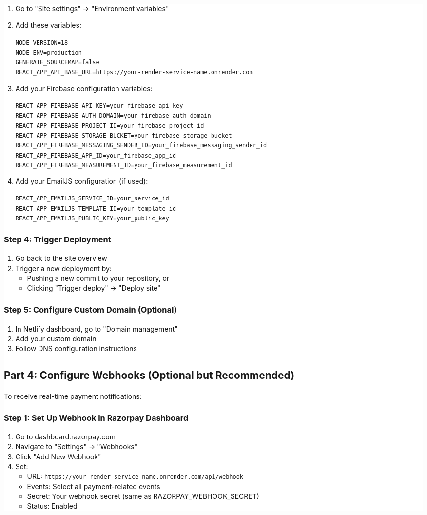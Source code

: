 1. Go to "Site settings" → "Environment variables"
2. Add these variables:
   ```
   NODE_VERSION=18
   NODE_ENV=production
   GENERATE_SOURCEMAP=false
   REACT_APP_API_BASE_URL=https://your-render-service-name.onrender.com
   ```

3. Add your Firebase configuration variables:
   ```
   REACT_APP_FIREBASE_API_KEY=your_firebase_api_key
   REACT_APP_FIREBASE_AUTH_DOMAIN=your_firebase_auth_domain
   REACT_APP_FIREBASE_PROJECT_ID=your_firebase_project_id
   REACT_APP_FIREBASE_STORAGE_BUCKET=your_firebase_storage_bucket
   REACT_APP_FIREBASE_MESSAGING_SENDER_ID=your_firebase_messaging_sender_id
   REACT_APP_FIREBASE_APP_ID=your_firebase_app_id
   REACT_APP_FIREBASE_MEASUREMENT_ID=your_firebase_measurement_id
   ```

4. Add your EmailJS configuration (if used):
   ```
   REACT_APP_EMAILJS_SERVICE_ID=your_service_id
   REACT_APP_EMAILJS_TEMPLATE_ID=your_template_id
   REACT_APP_EMAILJS_PUBLIC_KEY=your_public_key
   ```

### Step 4: Trigger Deployment

1. Go back to the site overview
2. Trigger a new deployment by:
   - Pushing a new commit to your repository, or
   - Clicking "Trigger deploy" → "Deploy site"

### Step 5: Configure Custom Domain (Optional)

1. In Netlify dashboard, go to "Domain management"
2. Add your custom domain
3. Follow DNS configuration instructions

## Part 4: Configure Webhooks (Optional but Recommended)

To receive real-time payment notifications:

### Step 1: Set Up Webhook in Razorpay Dashboard

1. Go to [dashboard.razorpay.com](https://dashboard.razorpay.com)
2. Navigate to "Settings" → "Webhooks"
3. Click "Add New Webhook"
4. Set:
   - URL: `https://your-render-service-name.onrender.com/api/webhook`
   - Events: Select all payment-related events
   - Secret: Your webhook secret (same as RAZORPAY_WEBHOOK_SECRET)
   - Status: Enabled
